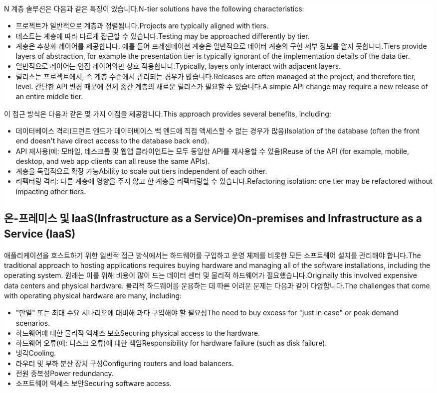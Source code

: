 <span data-ttu-id="88e20-114">N 계층 솔루션은 다음과 같은 특징이 있습니다.</span><span class="sxs-lookup"><span data-stu-id="88e20-114">N-tier solutions have the following characteristics:</span></span>

- <span data-ttu-id="88e20-115">프로젝트가 일반적으로 계층과 정렬됩니다.</span><span class="sxs-lookup"><span data-stu-id="88e20-115">Projects are typically aligned with tiers.</span></span>
- <span data-ttu-id="88e20-116">테스트는 계층에 따라 다르게 접근할 수 있습니다.</span><span class="sxs-lookup"><span data-stu-id="88e20-116">Testing may be approached differently by tier.</span></span>
- <span data-ttu-id="88e20-117">계층은 추상화 레이어를 제공합니다. 예를 들어 프레젠테이션 계층은 일반적으로 데이터 계층의 구현 세부 정보를 알지 못합니다.</span><span class="sxs-lookup"><span data-stu-id="88e20-117">Tiers provide layers of abstraction, for example the presentation tier is typically ignorant of the implementation details of the data tier.</span></span>
- <span data-ttu-id="88e20-118">일반적으로 레이어는 인접 레이어와만 상호 작용합니다.</span><span class="sxs-lookup"><span data-stu-id="88e20-118">Typically, layers only interact with adjacent layers.</span></span>
- <span data-ttu-id="88e20-119">릴리스는 프로젝트에서, 즉 계층 수준에서 관리되는 경우가 많습니다.</span><span class="sxs-lookup"><span data-stu-id="88e20-119">Releases are often managed at the project, and therefore tier, level.</span></span> <span data-ttu-id="88e20-120">간단한 API 변경 때문에 전체 중간 계층의 새로운 릴리스가 필요할 수 있습니다.</span><span class="sxs-lookup"><span data-stu-id="88e20-120">A simple API change may require a new release of an entire middle tier.</span></span>

<span data-ttu-id="88e20-121">이 접근 방식은 다음과 같은 몇 가지 이점을 제공합니다.</span><span class="sxs-lookup"><span data-stu-id="88e20-121">This approach provides several benefits, including:</span></span>

- <span data-ttu-id="88e20-122">데이터베이스 격리(프런트 엔드가 데이터베이스 백 엔드에 직접 액세스할 수 없는 경우가 많음)</span><span class="sxs-lookup"><span data-stu-id="88e20-122">Isolation of the database (often the front end doesn't have direct access to the database back end).</span></span>
- <span data-ttu-id="88e20-123">API 재사용(예: 모바일, 데스크톱 및 웹앱 클라이언트는 모두 동일한 API를 재사용할 수 있음)</span><span class="sxs-lookup"><span data-stu-id="88e20-123">Reuse of the API (for example, mobile, desktop, and web app clients can all reuse the same APIs).</span></span>
- <span data-ttu-id="88e20-124">계층을 독립적으로 확장 가능</span><span class="sxs-lookup"><span data-stu-id="88e20-124">Ability to scale out tiers independent of each other.</span></span>
- <span data-ttu-id="88e20-125">리팩터링 격리: 다른 계층에 영향을 주지 않고 한 계층을 리팩터링할 수 있습니다.</span><span class="sxs-lookup"><span data-stu-id="88e20-125">Refactoring isolation: one tier may be refactored without impacting other tiers.</span></span>

## <a name="on-premises-and-infrastructure-as-a-service-iaas"></a><span data-ttu-id="88e20-126">온-프레미스 및 IaaS(Infrastructure as a Service)</span><span class="sxs-lookup"><span data-stu-id="88e20-126">On-premises and Infrastructure as a Service (IaaS)</span></span>

<span data-ttu-id="88e20-127">애플리케이션을 호스트하기 위한 일반적 접근 방식에서는 하드웨어를 구입하고 운영 체제를 비롯한 모든 소프트웨어 설치를 관리해야 합니다.</span><span class="sxs-lookup"><span data-stu-id="88e20-127">The traditional approach to hosting applications requires buying hardware and managing all of the software installations, including the operating system.</span></span> <span data-ttu-id="88e20-128">원래는 이를 위해 비용이 많이 드는 데이터 센터 및 물리적 하드웨어가 필요했습니다.</span><span class="sxs-lookup"><span data-stu-id="88e20-128">Originally this involved expensive data centers and physical hardware.</span></span> <span data-ttu-id="88e20-129">물리적 하드웨어를 운용하는 데 따른 어려운 문제는 다음과 같이 다양합니다.</span><span class="sxs-lookup"><span data-stu-id="88e20-129">The challenges that come with operating physical hardware are many, including:</span></span>

- <span data-ttu-id="88e20-130">"만일" 또는 최대 수요 시나리오에 대비해 과다 구입해야 할 필요성</span><span class="sxs-lookup"><span data-stu-id="88e20-130">The need to buy excess for "just in case" or peak demand scenarios.</span></span>
- <span data-ttu-id="88e20-131">하드웨어에 대한 물리적 액세스 보호</span><span class="sxs-lookup"><span data-stu-id="88e20-131">Securing physical access to the hardware.</span></span>
- <span data-ttu-id="88e20-132">하드웨어 오류(예: 디스크 오류)에 대한 책임</span><span class="sxs-lookup"><span data-stu-id="88e20-132">Responsibility for hardware failure (such as disk failure).</span></span>
- <span data-ttu-id="88e20-133">냉각</span><span class="sxs-lookup"><span data-stu-id="88e20-133">Cooling.</span></span>
- <span data-ttu-id="88e20-134">라우터 및 부하 분산 장치 구성</span><span class="sxs-lookup"><span data-stu-id="88e20-134">Configuring routers and load balancers.</span></span>
- <span data-ttu-id="88e20-135">전원 중복성</span><span class="sxs-lookup"><span data-stu-id="88e20-135">Power redundancy.</span></span>
- <span data-ttu-id="88e20-136">소프트웨어 액세스 보안</span><span class="sxs-lookup"><span data-stu-id="88e20-136">Securing software access.</span></span>
